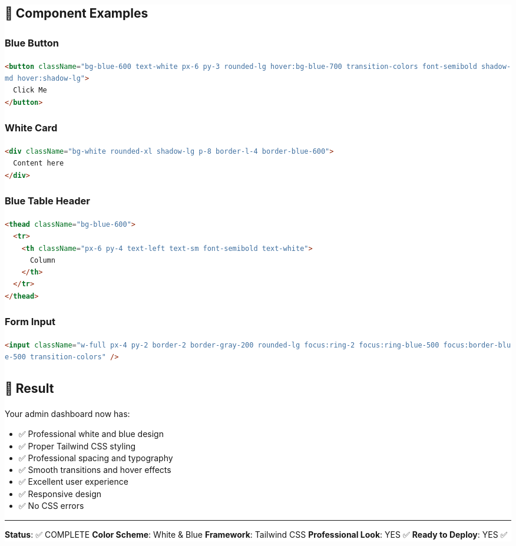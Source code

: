 ## 🎯 Component Examples

### Blue Button
```html
<button className="bg-blue-600 text-white px-6 py-3 rounded-lg hover:bg-blue-700 transition-colors font-semibold shadow-md hover:shadow-lg">
  Click Me
</button>
```

### White Card
```html
<div className="bg-white rounded-xl shadow-lg p-8 border-l-4 border-blue-600">
  Content here
</div>
```

### Blue Table Header
```html
<thead className="bg-blue-600">
  <tr>
    <th className="px-6 py-4 text-left text-sm font-semibold text-white">
      Column
    </th>
  </tr>
</thead>
```

### Form Input
```html
<input className="w-full px-4 py-2 border-2 border-gray-200 rounded-lg focus:ring-2 focus:ring-blue-500 focus:border-blue-500 transition-colors" />
```

## 🎉 Result

Your admin dashboard now has:
- ✅ Professional white and blue design
- ✅ Proper Tailwind CSS styling
- ✅ Professional spacing and typography
- ✅ Smooth transitions and hover effects
- ✅ Excellent user experience
- ✅ Responsive design
- ✅ No CSS errors

---

**Status**: ✅ COMPLETE
**Color Scheme**: White & Blue
**Framework**: Tailwind CSS
**Professional Look**: YES ✅
**Ready to Deploy**: YES ✅

